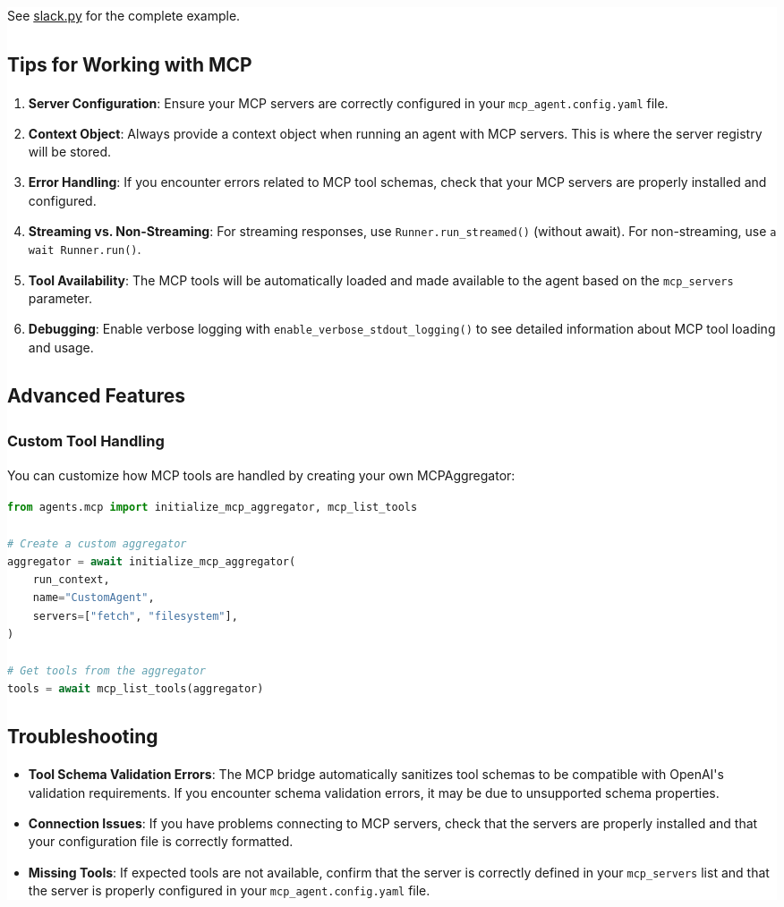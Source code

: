 See [slack.py](basic/slack.py) for the complete example.

## Tips for Working with MCP

1. **Server Configuration**: Ensure your MCP servers are correctly configured in your `mcp_agent.config.yaml` file.

2. **Context Object**: Always provide a context object when running an agent with MCP servers. This is where the server registry will be stored.

3. **Error Handling**: If you encounter errors related to MCP tool schemas, check that your MCP servers are properly installed and configured.

4. **Streaming vs. Non-Streaming**: For streaming responses, use `Runner.run_streamed()` (without await). For non-streaming, use `await Runner.run()`.

5. **Tool Availability**: The MCP tools will be automatically loaded and made available to the agent based on the `mcp_servers` parameter.

6. **Debugging**: Enable verbose logging with `enable_verbose_stdout_logging()` to see detailed information about MCP tool loading and usage.

## Advanced Features

### Custom Tool Handling

You can customize how MCP tools are handled by creating your own MCPAggregator:

```python
from agents.mcp import initialize_mcp_aggregator, mcp_list_tools

# Create a custom aggregator
aggregator = await initialize_mcp_aggregator(
    run_context,
    name="CustomAgent",
    servers=["fetch", "filesystem"],
)

# Get tools from the aggregator
tools = await mcp_list_tools(aggregator)
```

## Troubleshooting

-   **Tool Schema Validation Errors**: The MCP bridge automatically sanitizes tool schemas to be compatible with OpenAI's validation requirements. If you encounter schema validation errors, it may be due to unsupported schema properties.

-   **Connection Issues**: If you have problems connecting to MCP servers, check that the servers are properly installed and that your configuration file is correctly formatted.

-   **Missing Tools**: If expected tools are not available, confirm that the server is correctly defined in your `mcp_servers` list and that the server is properly configured in your `mcp_agent.config.yaml` file.

